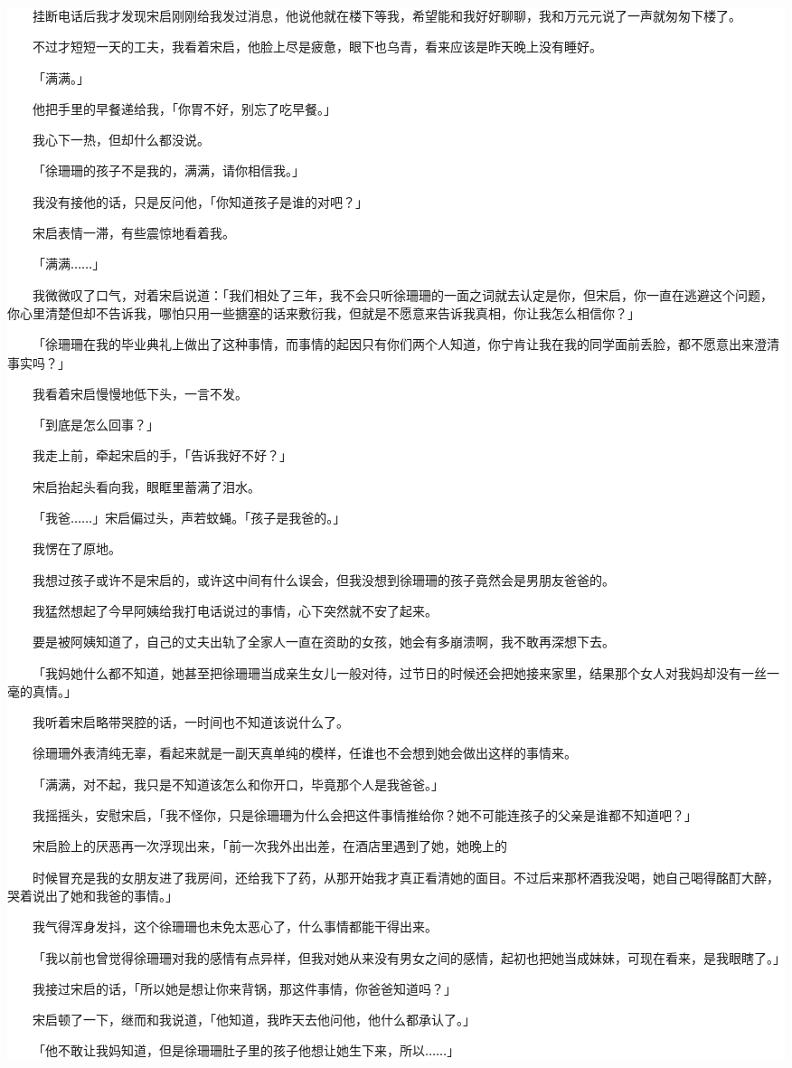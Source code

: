 &emsp;&emsp;挂断电话后我才发现宋启刚刚给我发过消息，他说他就在楼下等我，希望能和我好好聊聊，我和万元元说了一声就匆匆下楼了。  
  
&emsp;&emsp;不过才短短一天的工夫，我看着宋启，他脸上尽是疲惫，眼下也乌青，看来应该是昨天晚上没有睡好。  
  
&emsp;&emsp;「满满。」  
  
&emsp;&emsp;他把手里的早餐递给我，「你胃不好，别忘了吃早餐。」  
  
&emsp;&emsp;我心下一热，但却什么都没说。  
  
&emsp;&emsp;「徐珊珊的孩子不是我的，满满，请你相信我。」  
  
&emsp;&emsp;我没有接他的话，只是反问他，「你知道孩子是谁的对吧？」  
  
&emsp;&emsp;宋启表情一滞，有些震惊地看着我。  
  
&emsp;&emsp;「满满……」  
  
&emsp;&emsp;我微微叹了口气，对着宋启说道：「我们相处了三年，我不会只听徐珊珊的一面之词就去认定是你，但宋启，你一直在逃避这个问题，你心里清楚但却不告诉我，哪怕只用一些搪塞的话来敷衍我，但就是不愿意来告诉我真相，你让我怎么相信你？」  
  
&emsp;&emsp;「徐珊珊在我的毕业典礼上做出了这种事情，而事情的起因只有你们两个人知道，你宁肯让我在我的同学面前丢脸，都不愿意出来澄清事实吗？」  
  
&emsp;&emsp;我看着宋启慢慢地低下头，一言不发。  
  
&emsp;&emsp;「到底是怎么回事？」  
  
&emsp;&emsp;我走上前，牵起宋启的手，「告诉我好不好？」  
  
&emsp;&emsp;宋启抬起头看向我，眼眶里蓄满了泪水。  
  
&emsp;&emsp;「我爸……」宋启偏过头，声若蚊蝇。「孩子是我爸的。」  
  
&emsp;&emsp;我愣在了原地。  
  
&emsp;&emsp;我想过孩子或许不是宋启的，或许这中间有什么误会，但我没想到徐珊珊的孩子竟然会是男朋友爸爸的。  
  
&emsp;&emsp;我猛然想起了今早阿姨给我打电话说过的事情，心下突然就不安了起来。  
  
&emsp;&emsp;要是被阿姨知道了，自己的丈夫出轨了全家人一直在资助的女孩，她会有多崩溃啊，我不敢再深想下去。  
  
&emsp;&emsp;「我妈她什么都不知道，她甚至把徐珊珊当成亲生女儿一般对待，过节日的时候还会把她接来家里，结果那个女人对我妈却没有一丝一毫的真情。」  
  
&emsp;&emsp;我听着宋启略带哭腔的话，一时间也不知道该说什么了。  
  
&emsp;&emsp;徐珊珊外表清纯无辜，看起来就是一副天真单纯的模样，任谁也不会想到她会做出这样的事情来。  
  
&emsp;&emsp;「满满，对不起，我只是不知道该怎么和你开口，毕竟那个人是我爸爸。」  
  
&emsp;&emsp;我摇摇头，安慰宋启，「我不怪你，只是徐珊珊为什么会把这件事情推给你？她不可能连孩子的父亲是谁都不知道吧？」  
  
&emsp;&emsp;宋启脸上的厌恶再一次浮现出来，「前一次我外出出差，在酒店里遇到了她，她晚上的  
  
&emsp;&emsp;时候冒充是我的女朋友进了我房间，还给我下了药，从那开始我才真正看清她的面目。不过后来那杯酒我没喝，她自己喝得酩酊大醉，哭着说出了她和我爸的事情。」  
  
&emsp;&emsp;我气得浑身发抖，这个徐珊珊也未免太恶心了，什么事情都能干得出来。  
  
&emsp;&emsp;「我以前也曾觉得徐珊珊对我的感情有点异样，但我对她从来没有男女之间的感情，起初也把她当成妹妹，可现在看来，是我眼瞎了。」  
  
&emsp;&emsp;我接过宋启的话，「所以她是想让你来背锅，那这件事情，你爸爸知道吗？」  
  
&emsp;&emsp;宋启顿了一下，继而和我说道，「他知道，我昨天去他问他，他什么都承认了。」  
  
&emsp;&emsp;「他不敢让我妈知道，但是徐珊珊肚子里的孩子他想让她生下来，所以……」  
  